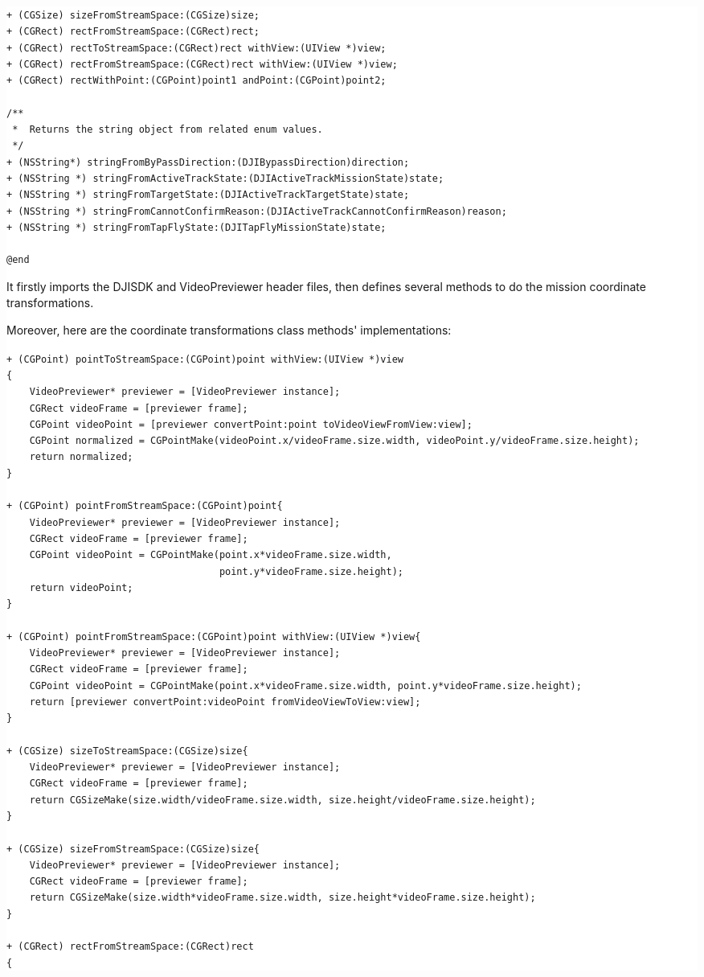 ~~~objc
+ (CGSize) sizeFromStreamSpace:(CGSize)size;
+ (CGRect) rectFromStreamSpace:(CGRect)rect;
+ (CGRect) rectToStreamSpace:(CGRect)rect withView:(UIView *)view;
+ (CGRect) rectFromStreamSpace:(CGRect)rect withView:(UIView *)view;
+ (CGRect) rectWithPoint:(CGPoint)point1 andPoint:(CGPoint)point2;

/**
 *  Returns the string object from related enum values.
 */
+ (NSString*) stringFromByPassDirection:(DJIBypassDirection)direction;
+ (NSString *) stringFromActiveTrackState:(DJIActiveTrackMissionState)state;
+ (NSString *) stringFromTargetState:(DJIActiveTrackTargetState)state;
+ (NSString *) stringFromCannotConfirmReason:(DJIActiveTrackCannotConfirmReason)reason;
+ (NSString *) stringFromTapFlyState:(DJITapFlyMissionState)state;

@end
~~~

It firstly imports the DJISDK and VideoPreviewer header files, then defines several methods to do the mission coordinate transformations.

Moreover, here are the coordinate transformations class methods' implementations:

~~~objc
+ (CGPoint) pointToStreamSpace:(CGPoint)point withView:(UIView *)view
{
    VideoPreviewer* previewer = [VideoPreviewer instance];
    CGRect videoFrame = [previewer frame];
    CGPoint videoPoint = [previewer convertPoint:point toVideoViewFromView:view];
    CGPoint normalized = CGPointMake(videoPoint.x/videoFrame.size.width, videoPoint.y/videoFrame.size.height);
    return normalized;
}

+ (CGPoint) pointFromStreamSpace:(CGPoint)point{
    VideoPreviewer* previewer = [VideoPreviewer instance];
    CGRect videoFrame = [previewer frame];
    CGPoint videoPoint = CGPointMake(point.x*videoFrame.size.width,
                                     point.y*videoFrame.size.height);
    return videoPoint;
}

+ (CGPoint) pointFromStreamSpace:(CGPoint)point withView:(UIView *)view{
    VideoPreviewer* previewer = [VideoPreviewer instance];
    CGRect videoFrame = [previewer frame];
    CGPoint videoPoint = CGPointMake(point.x*videoFrame.size.width, point.y*videoFrame.size.height);
    return [previewer convertPoint:videoPoint fromVideoViewToView:view];
}

+ (CGSize) sizeToStreamSpace:(CGSize)size{
    VideoPreviewer* previewer = [VideoPreviewer instance];
    CGRect videoFrame = [previewer frame];
    return CGSizeMake(size.width/videoFrame.size.width, size.height/videoFrame.size.height);
}

+ (CGSize) sizeFromStreamSpace:(CGSize)size{
    VideoPreviewer* previewer = [VideoPreviewer instance];
    CGRect videoFrame = [previewer frame];
    return CGSizeMake(size.width*videoFrame.size.width, size.height*videoFrame.size.height);
}

+ (CGRect) rectFromStreamSpace:(CGRect)rect
{
~~~